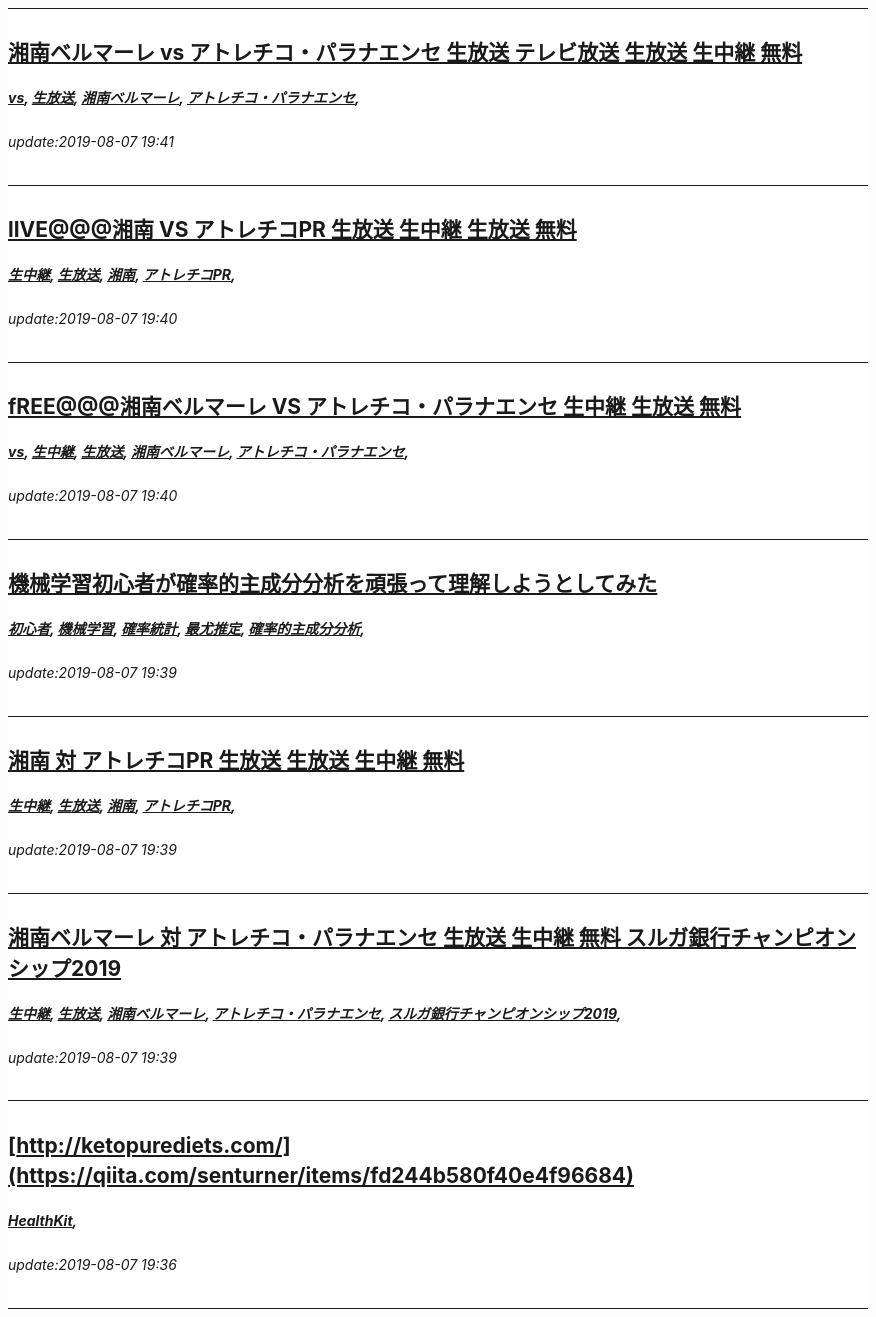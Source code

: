 
---
## [湘南ベルマーレ vs アトレチコ・パラナエンセ 生放送 テレビ放送 生放送 生中継 無料](https://qiita.com/duhi/items/0477ecaae0cd79bce136)
##### [vs](https://qiita.com/tags/vs), [生放送](https://qiita.com/tags/生放送), [湘南ベルマーレ](https://qiita.com/tags/湘南ベルマーレ), [アトレチコ・パラナエンセ](https://qiita.com/tags/アトレチコ・パラナエンセ), 
###### update:2019-08-07 19:41
---
## [lIVE@@@湘南 VS アトレチコPR 生放送 生中継 生放送 無料](https://qiita.com/duhi/items/0183c7a0b9c9999c4d46)
##### [生中継](https://qiita.com/tags/生中継), [生放送](https://qiita.com/tags/生放送), [湘南](https://qiita.com/tags/湘南), [アトレチコPR](https://qiita.com/tags/アトレチコPR), 
###### update:2019-08-07 19:40
---
## [fREE@@@湘南ベルマーレ VS アトレチコ・パラナエンセ 生中継 生放送 無料](https://qiita.com/duhi/items/3e10b3d1055a55e34c57)
##### [vs](https://qiita.com/tags/vs), [生中継](https://qiita.com/tags/生中継), [生放送](https://qiita.com/tags/生放送), [湘南ベルマーレ](https://qiita.com/tags/湘南ベルマーレ), [アトレチコ・パラナエンセ](https://qiita.com/tags/アトレチコ・パラナエンセ), 
###### update:2019-08-07 19:40
---
## [機械学習初心者が確率的主成分分析を頑張って理解しようとしてみた](https://qiita.com/syusyumk2/items/97e68837083545938323)
##### [初心者](https://qiita.com/tags/初心者), [機械学習](https://qiita.com/tags/機械学習), [確率統計](https://qiita.com/tags/確率統計), [最尤推定](https://qiita.com/tags/最尤推定), [確率的主成分分析](https://qiita.com/tags/確率的主成分分析), 
###### update:2019-08-07 19:39
---
## [湘南 対 アトレチコPR 生放送 生放送 生中継 無料](https://qiita.com/duhi/items/61439e45aff40087f143)
##### [生中継](https://qiita.com/tags/生中継), [生放送](https://qiita.com/tags/生放送), [湘南](https://qiita.com/tags/湘南), [アトレチコPR](https://qiita.com/tags/アトレチコPR), 
###### update:2019-08-07 19:39
---
## [湘南ベルマーレ 対 アトレチコ・パラナエンセ 生放送 生中継 無料 スルガ銀行チャンピオンシップ2019](https://qiita.com/duhi/items/17238d11e3141efba8e7)
##### [生中継](https://qiita.com/tags/生中継), [生放送](https://qiita.com/tags/生放送), [湘南ベルマーレ](https://qiita.com/tags/湘南ベルマーレ), [アトレチコ・パラナエンセ](https://qiita.com/tags/アトレチコ・パラナエンセ), [スルガ銀行チャンピオンシップ2019](https://qiita.com/tags/スルガ銀行チャンピオンシップ2019), 
###### update:2019-08-07 19:39
---
## [http://ketopurediets.com/](https://qiita.com/senturner/items/fd244b580f40e4f96684)
##### [HealthKit](https://qiita.com/tags/HealthKit), 
###### update:2019-08-07 19:36
---
